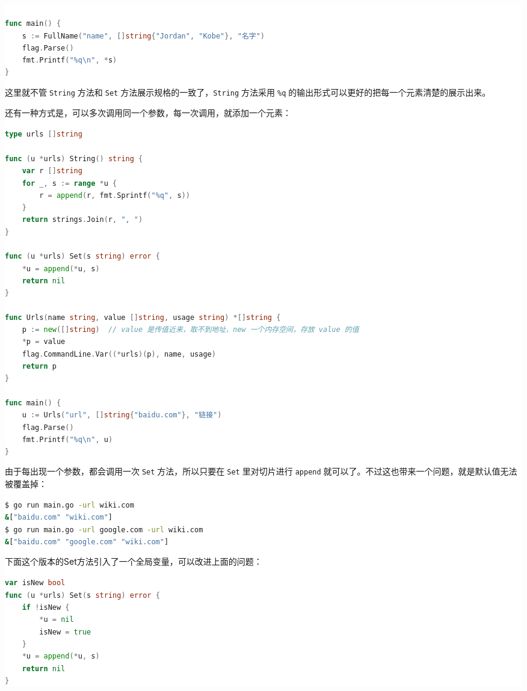 ```go

func main() {
	s := FullName("name", []string{"Jordan", "Kobe"}, "名字")
	flag.Parse()
	fmt.Printf("%q\n", *s)
}
```

这里就不管 `String` 方法和 `Set` 方法展示规格的一致了，`String` 方法采用 `%q` 的输出形式可以更好的把每一个元素清楚的展示出来。

还有一种方式是，可以多次调用同一个参数，每一次调用，就添加一个元素：

```go
type urls []string

func (u *urls) String() string {
	var r []string
	for _, s := range *u {
		r = append(r, fmt.Sprintf("%q", s))
	}
	return strings.Join(r, ", ")
}

func (u *urls) Set(s string) error {
	*u = append(*u, s)
	return nil
}

func Urls(name string, value []string, usage string) *[]string {
	p := new([]string)	// value 是传值近来，取不到地址，new 一个内存空间，存放 value 的值
	*p = value
	flag.CommandLine.Var((*urls)(p), name, usage)
	return p
}

func main() {
	u := Urls("url", []string{"baidu.com"}, "链接")
	flag.Parse()
	fmt.Printf("%q\n", u)
}
```

由于每出现一个参数，都会调用一次 `Set` 方法，所以只要在 `Set` 里对切片进行 `append` 就可以了。不过这也带来一个问题，就是默认值无法被覆盖掉：

```sh
$ go run main.go -url wiki.com                
&["baidu.com" "wiki.com"]
$ go run main.go -url google.com -url wiki.com 
&["baidu.com" "google.com" "wiki.com"]
```

下面这个版本的Set方法引入了一个全局变量，可以改进上面的问题：

```go
var isNew bool
func (u *urls) Set(s string) error {
	if !isNew {
		*u = nil
		isNew = true
	}
	*u = append(*u, s)
	return nil
}
```
